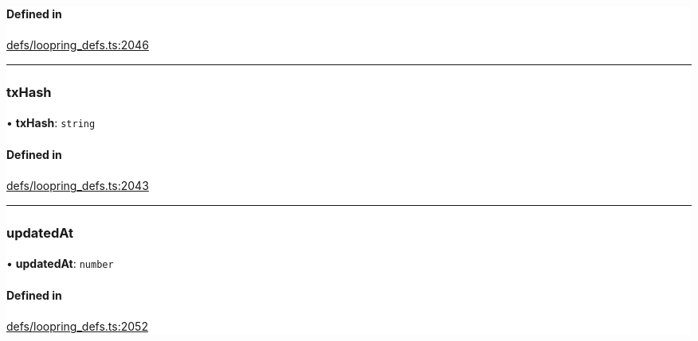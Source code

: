 #### Defined in

[defs/loopring_defs.ts:2046](https://github.com/Loopring/loopring_sdk/blob/f91f904/src/defs/loopring_defs.ts#L2046)

___

### txHash

• **txHash**: `string`

#### Defined in

[defs/loopring_defs.ts:2043](https://github.com/Loopring/loopring_sdk/blob/f91f904/src/defs/loopring_defs.ts#L2043)

___

### updatedAt

• **updatedAt**: `number`

#### Defined in

[defs/loopring_defs.ts:2052](https://github.com/Loopring/loopring_sdk/blob/f91f904/src/defs/loopring_defs.ts#L2052)
